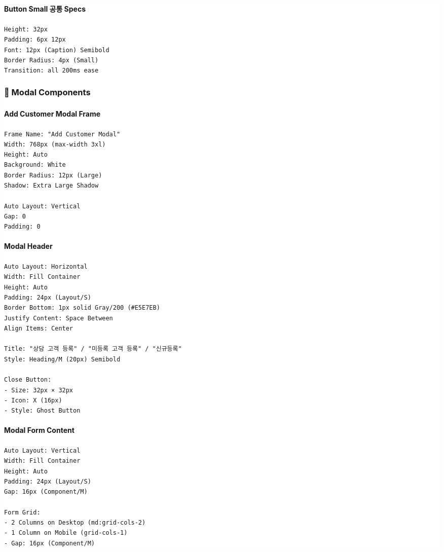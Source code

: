 #### Button Small 공통 Specs
```
Height: 32px
Padding: 6px 12px
Font: 12px (Caption) Semibold
Border Radius: 4px (Small)
Transition: all 200ms ease
```

### 📝 Modal Components

#### Add Customer Modal Frame
```
Frame Name: "Add Customer Modal"
Width: 768px (max-width 3xl)
Height: Auto
Background: White
Border Radius: 12px (Large)
Shadow: Extra Large Shadow

Auto Layout: Vertical
Gap: 0
Padding: 0
```

#### Modal Header
```
Auto Layout: Horizontal
Width: Fill Container
Height: Auto
Padding: 24px (Layout/S)
Border Bottom: 1px solid Gray/200 (#E5E7EB)
Justify Content: Space Between
Align Items: Center

Title: "상담 고객 등록" / "미등록 고객 등록" / "신규등록"
Style: Heading/M (20px) Semibold

Close Button: 
- Size: 32px × 32px
- Icon: X (16px)
- Style: Ghost Button
```

#### Modal Form Content
```
Auto Layout: Vertical
Width: Fill Container
Height: Auto
Padding: 24px (Layout/S)
Gap: 16px (Component/M)

Form Grid:
- 2 Columns on Desktop (md:grid-cols-2)
- 1 Column on Mobile (grid-cols-1)
- Gap: 16px (Component/M)
```
